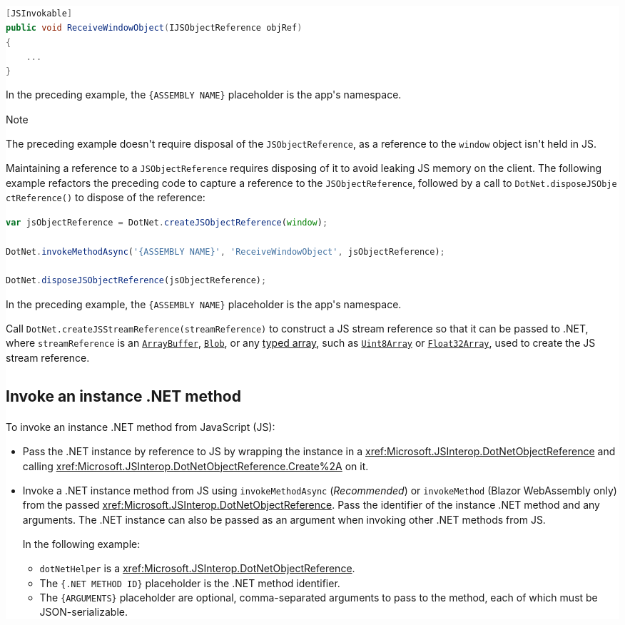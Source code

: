 ```csharp
[JSInvokable]
public void ReceiveWindowObject(IJSObjectReference objRef)
{
    ...
}
```

In the preceding example, the `{ASSEMBLY NAME}` placeholder is the app's namespace.

> [!NOTE]
> The preceding example doesn't require disposal of the `JSObjectReference`, as a reference to the `window` object isn't held in JS.

Maintaining a reference to a `JSObjectReference` requires disposing of it to avoid leaking JS memory on the client. The following example refactors the preceding code to capture a reference to the `JSObjectReference`, followed by a call to `DotNet.disposeJSObjectReference()` to dispose of the reference:

```javascript
var jsObjectReference = DotNet.createJSObjectReference(window);

DotNet.invokeMethodAsync('{ASSEMBLY NAME}', 'ReceiveWindowObject', jsObjectReference);

DotNet.disposeJSObjectReference(jsObjectReference);
```

In the preceding example, the `{ASSEMBLY NAME}` placeholder is the app's namespace.

Call `DotNet.createJSStreamReference(streamReference)` to construct a JS stream reference so that it can be passed to .NET, where `streamReference` is an [`ArrayBuffer`](https://developer.mozilla.org/docs/Web/JavaScript/Reference/Global_Objects/ArrayBuffer), [`Blob`](https://developer.mozilla.org/docs/Web/API/Blob), or any [typed array](https://developer.mozilla.org/docs/Web/JavaScript/Reference/Global_Objects/TypedArray), such as [`Uint8Array`](https://developer.mozilla.org/docs/Web/JavaScript/Reference/Global_Objects/Uint8Array) or [`Float32Array`](https://developer.mozilla.org/docs/Web/JavaScript/Reference/Global_Objects/Float32Array), used to create the JS stream reference.

## Invoke an instance .NET method

To invoke an instance .NET method from JavaScript (JS):

* Pass the .NET instance by reference to JS by wrapping the instance in a <xref:Microsoft.JSInterop.DotNetObjectReference> and calling <xref:Microsoft.JSInterop.DotNetObjectReference.Create%2A> on it.
* Invoke a .NET instance method from JS using `invokeMethodAsync` (*Recommended*) or `invokeMethod` (Blazor WebAssembly only) from the passed <xref:Microsoft.JSInterop.DotNetObjectReference>. Pass the identifier of the instance .NET method and any arguments. The .NET instance can also be passed as an argument when invoking other .NET methods from JS.

  In the following example:

  * `dotNetHelper` is a <xref:Microsoft.JSInterop.DotNetObjectReference>.
  * The `{.NET METHOD ID}` placeholder is the .NET method identifier.
  * The `{ARGUMENTS}` placeholder are optional, comma-separated arguments to pass to the method, each of which must be JSON-serializable.
